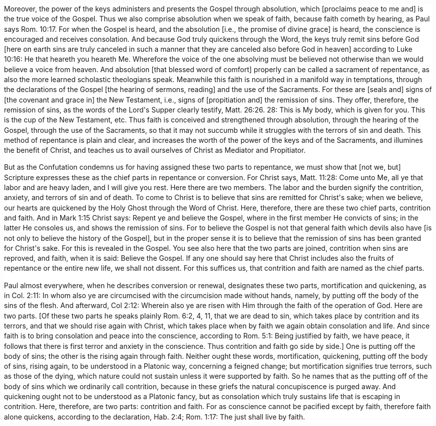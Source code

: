  Moreover, the power of the keys administers and presents the Gospel through absolution, which [proclaims peace to me and] is the true voice of the Gospel. Thus we also comprise absolution when we speak of faith, because faith cometh by hearing, as Paul says Rom. 10:17. For when the Gospel is heard, and the absolution [i.e., the promise of divine grace] is heard, the conscience is encouraged and receives consolation.  And because God truly quickens through the Word, the keys truly remit sins before God [here on earth sins are truly canceled in such a manner that they are canceled also before God in heaven] according to Luke 10:16: He that heareth you heareth Me. Wherefore the voice of the one absolving  must be believed not otherwise than we would believe a voice from heaven. And absolution [that blessed word of comfort] properly can be called a sacrament of repentance, as also the more learned scholastic theologians speak.  Meanwhile this faith is nourished in a manifold way in temptations, through the declarations of the Gospel [the hearing of sermons, reading] and the use of the Sacraments. For these are [seals and] signs of [the covenant and grace in] the New Testament, i.e., signs of [propitiation and] the remission of sins. They offer, therefore, the remission of sins, as the words of the Lord's Supper clearly testify, Matt. 26:26. 28: This is My body, which is given for you. This is the cup of the New Testament, etc. Thus faith is conceived and strengthened through absolution, through the hearing of the Gospel, through the use of the Sacraments, so that it may not succumb while it struggles  with the terrors of sin and death. This method of repentance is plain and clear, and increases the worth of the power of the keys and of the Sacraments, and illumines the benefit of Christ, and teaches us to avail ourselves of Christ as Mediator and Propitiator.

 But as the Confutation condemns us for having assigned these two parts to repentance, we must show that [not we, but] Scripture expresses these as the chief parts in repentance or conversion. For Christ says, Matt. 11:28: Come unto Me, all ye that labor and are heavy laden, and I will give you rest. Here there are two members. The labor and the burden signify the contrition, anxiety, and terrors of sin and of death. To come to Christ is to believe that sins are remitted for Christ's sake; when we believe, our hearts are quickened by the Holy Ghost  through the Word of Christ. Here, therefore, there are these two chief parts, contrition and faith. And in Mark 1:15 Christ says: Repent ye and believe the Gospel, where in the first member He convicts of sins; in the latter He consoles us, and shows the remission of sins. For to believe the Gospel is not that general faith which devils also have [is not only to believe the history of the Gospel], but in the proper sense it is to believe that the remission of sins has been granted for Christ's sake. For this is revealed in the Gospel. You see also here that the two parts are joined, contrition when sins are reproved, and faith, when it is said: Believe the Gospel. If any one should say here that Christ includes also the fruits of repentance or the entire new life, we shall not dissent. For this suffices us, that contrition and faith are named as the chief parts.

 Paul almost everywhere, when he describes conversion or renewal, designates these two parts, mortification and quickening, as in Col. 2:11: In whom also ye are circumcised with the circumcision made without hands, namely, by putting off the body of the sins of the flesh. And afterward, Col 2:12: Wherein also ye are risen with Him through the faith of the operation of God. Here are two parts. [Of these two parts he speaks plainly Rom. 6:2, 4, 11, that we are dead to sin, which takes place by contrition and its terrors, and that we should rise again with Christ, which takes place when by faith we again obtain consolation and life. And since faith is to bring consolation and peace into the conscience, according to Rom. 5:1: Being justified by faith, we have peace, it follows that there is first terror and anxiety in the conscience. Thus contrition and faith go side by side.] One is putting off the body of sins; the other is the rising again through faith. Neither ought these words, mortification, quickening, putting off the body of sins, rising again, to be understood in a Platonic way, concerning a feigned change;  but mortification signifies true terrors, such as those of the dying, which nature could not sustain unless it were supported by faith. So he names that as the putting off of the body of sins which we ordinarily call contrition, because in these griefs the natural concupiscence is purged away. And quickening ought not to be understood as a Platonic fancy, but as consolation which truly sustains life that is escaping in contrition. Here, therefore, are two parts: contrition and faith. For as conscience cannot be pacified except by faith, therefore faith alone quickens, according to the declaration, Hab. 2:4; Rom. 1:17: The just shall live by faith.
